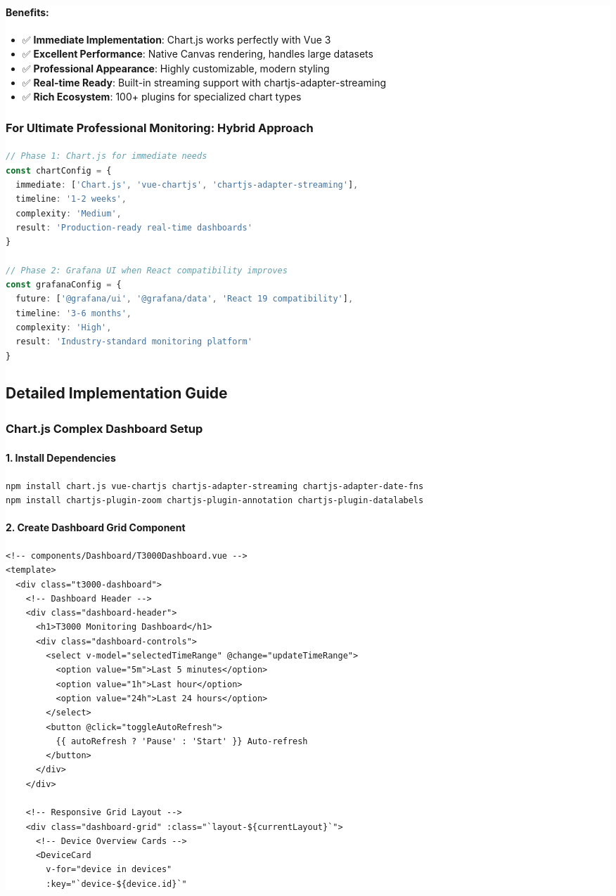 #### Benefits:
- ✅ **Immediate Implementation**: Chart.js works perfectly with Vue 3
- ✅ **Excellent Performance**: Native Canvas rendering, handles large datasets
- ✅ **Professional Appearance**: Highly customizable, modern styling
- ✅ **Real-time Ready**: Built-in streaming support with chartjs-adapter-streaming
- ✅ **Rich Ecosystem**: 100+ plugins for specialized chart types

### For Ultimate Professional Monitoring: **Hybrid Approach**

```typescript
// Phase 1: Chart.js for immediate needs
const chartConfig = {
  immediate: ['Chart.js', 'vue-chartjs', 'chartjs-adapter-streaming'],
  timeline: '1-2 weeks',
  complexity: 'Medium',
  result: 'Production-ready real-time dashboards'
}

// Phase 2: Grafana UI when React compatibility improves
const grafanaConfig = {
  future: ['@grafana/ui', '@grafana/data', 'React 19 compatibility'],
  timeline: '3-6 months',
  complexity: 'High',
  result: 'Industry-standard monitoring platform'
}
```

## Detailed Implementation Guide

### Chart.js Complex Dashboard Setup

#### 1. Install Dependencies
```bash
npm install chart.js vue-chartjs chartjs-adapter-streaming chartjs-adapter-date-fns
npm install chartjs-plugin-zoom chartjs-plugin-annotation chartjs-plugin-datalabels
```

#### 2. Create Dashboard Grid Component
```vue
<!-- components/Dashboard/T3000Dashboard.vue -->
<template>
  <div class="t3000-dashboard">
    <!-- Dashboard Header -->
    <div class="dashboard-header">
      <h1>T3000 Monitoring Dashboard</h1>
      <div class="dashboard-controls">
        <select v-model="selectedTimeRange" @change="updateTimeRange">
          <option value="5m">Last 5 minutes</option>
          <option value="1h">Last hour</option>
          <option value="24h">Last 24 hours</option>
        </select>
        <button @click="toggleAutoRefresh">
          {{ autoRefresh ? 'Pause' : 'Start' }} Auto-refresh
        </button>
      </div>
    </div>

    <!-- Responsive Grid Layout -->
    <div class="dashboard-grid" :class="`layout-${currentLayout}`">
      <!-- Device Overview Cards -->
      <DeviceCard
        v-for="device in devices"
        :key="`device-${device.id}`"
```
